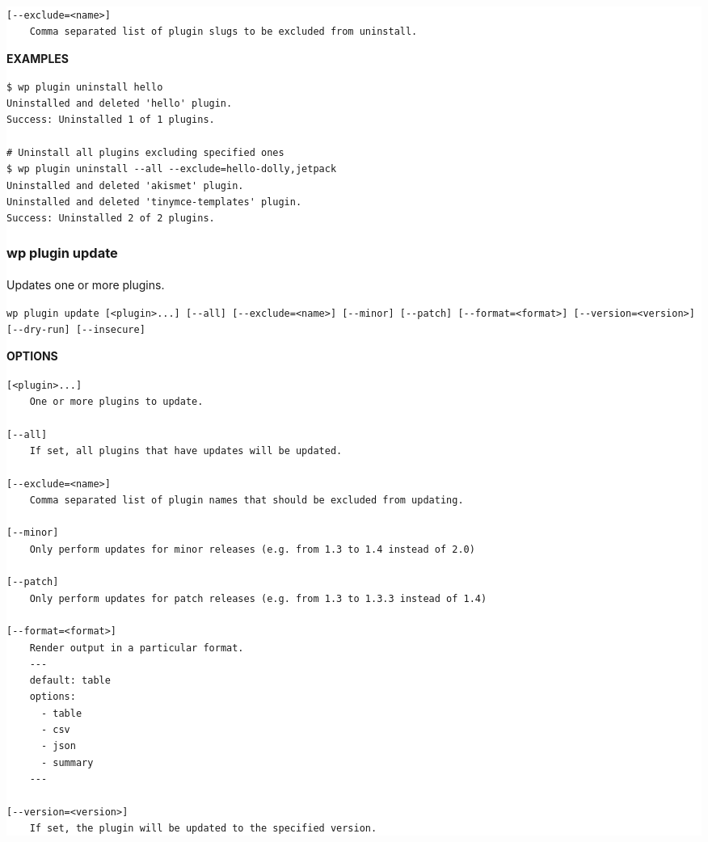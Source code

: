 	[--exclude=<name>]
		Comma separated list of plugin slugs to be excluded from uninstall.

**EXAMPLES**

    $ wp plugin uninstall hello
    Uninstalled and deleted 'hello' plugin.
    Success: Uninstalled 1 of 1 plugins.

    # Uninstall all plugins excluding specified ones
    $ wp plugin uninstall --all --exclude=hello-dolly,jetpack
    Uninstalled and deleted 'akismet' plugin.
    Uninstalled and deleted 'tinymce-templates' plugin.
    Success: Uninstalled 2 of 2 plugins.



### wp plugin update

Updates one or more plugins.

~~~
wp plugin update [<plugin>...] [--all] [--exclude=<name>] [--minor] [--patch] [--format=<format>] [--version=<version>] [--dry-run] [--insecure]
~~~

**OPTIONS**

	[<plugin>...]
		One or more plugins to update.

	[--all]
		If set, all plugins that have updates will be updated.

	[--exclude=<name>]
		Comma separated list of plugin names that should be excluded from updating.

	[--minor]
		Only perform updates for minor releases (e.g. from 1.3 to 1.4 instead of 2.0)

	[--patch]
		Only perform updates for patch releases (e.g. from 1.3 to 1.3.3 instead of 1.4)

	[--format=<format>]
		Render output in a particular format.
		---
		default: table
		options:
		  - table
		  - csv
		  - json
		  - summary
		---

	[--version=<version>]
		If set, the plugin will be updated to the specified version.
